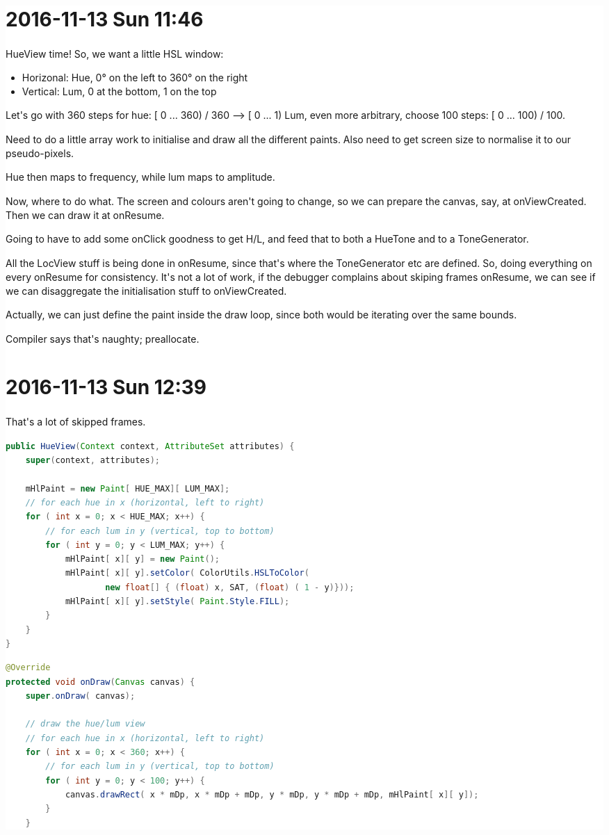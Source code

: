 
# 2016-11-13 Sun 11:46
HueView time!
So, we want a little HSL window:

  * Horizonal: Hue, 0° on the left to 360° on the right
  * Vertical: Lum, 0 at the bottom, 1 on the top

Let's go with 360 steps for hue: [ 0 ... 360) / 360 --> [ 0 ... 1)
Lum, even more arbitrary, choose 100 steps: [ 0 ... 100) / 100.

Need to do a little array work to initialise and draw all the different paints.
Also need to get screen size to normalise it to our pseudo-pixels.

Hue then maps to frequency, while lum maps to amplitude.

Now, where to do what.
The screen and colours aren't going to change, so we can prepare the canvas, say, at onViewCreated.
Then we can draw it at onResume.

Going to have to add some onClick goodness to get H/L, and feed that to both a HueTone and to a ToneGenerator.

All the LocView stuff is being done in onResume, since that's where the ToneGenerator etc are defined. So, doing everything on every onResume for consistency. It's not a lot of work, if the debugger complains about skiping frames onResume, we can see if we can disaggregate the initialisation stuff to onViewCreated.

Actually, we can just define the paint inside the draw loop, since both would be iterating over the same bounds.

Compiler says that's naughty; preallocate.

# 2016-11-13 Sun 12:39
That's a lot of skipped frames.

```Java
public HueView(Context context, AttributeSet attributes) {
    super(context, attributes);

    mHlPaint = new Paint[ HUE_MAX][ LUM_MAX];
    // for each hue in x (horizontal, left to right)
    for ( int x = 0; x < HUE_MAX; x++) {
        // for each lum in y (vertical, top to bottom)
        for ( int y = 0; y < LUM_MAX; y++) {
            mHlPaint[ x][ y] = new Paint();
            mHlPaint[ x][ y].setColor( ColorUtils.HSLToColor(
                    new float[] { (float) x, SAT, (float) ( 1 - y)}));
            mHlPaint[ x][ y].setStyle( Paint.Style.FILL);
        }
    }
}
```
```Java
@Override
protected void onDraw(Canvas canvas) {
    super.onDraw( canvas);

    // draw the hue/lum view
    // for each hue in x (horizontal, left to right)
    for ( int x = 0; x < 360; x++) {
        // for each lum in y (vertical, top to bottom)
        for ( int y = 0; y < 100; y++) {
            canvas.drawRect( x * mDp, x * mDp + mDp, y * mDp, y * mDp + mDp, mHlPaint[ x][ y]);
        }
    }
```